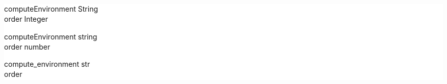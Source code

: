 <div>
<pulumi-choosable type="language" values="java">
<dl class="resources-properties"><dt class="property-required"
            title="Required">
        <span id="computeenvironment_java">
<a data-swiftype-name="resource-property" data-swiftype-type="text" href="#computeenvironment_java" style="color: inherit; text-decoration: inherit;">compute<wbr>Environment</a>
</span>
        <span class="property-indicator"></span>
        <span class="property-type">String</span>
    </dt>
    <dd></dd><dt class="property-required"
            title="Required">
        <span id="order_java">
<a data-swiftype-name="resource-property" data-swiftype-type="text" href="#order_java" style="color: inherit; text-decoration: inherit;">order</a>
</span>
        <span class="property-indicator"></span>
        <span class="property-type">Integer</span>
    </dt>
    <dd></dd></dl>
</pulumi-choosable>
</div>

<div>
<pulumi-choosable type="language" values="javascript,typescript">
<dl class="resources-properties"><dt class="property-required"
            title="Required">
        <span id="computeenvironment_nodejs">
<a data-swiftype-name="resource-property" data-swiftype-type="text" href="#computeenvironment_nodejs" style="color: inherit; text-decoration: inherit;">compute<wbr>Environment</a>
</span>
        <span class="property-indicator"></span>
        <span class="property-type">string</span>
    </dt>
    <dd></dd><dt class="property-required"
            title="Required">
        <span id="order_nodejs">
<a data-swiftype-name="resource-property" data-swiftype-type="text" href="#order_nodejs" style="color: inherit; text-decoration: inherit;">order</a>
</span>
        <span class="property-indicator"></span>
        <span class="property-type">number</span>
    </dt>
    <dd></dd></dl>
</pulumi-choosable>
</div>

<div>
<pulumi-choosable type="language" values="python">
<dl class="resources-properties"><dt class="property-required"
            title="Required">
        <span id="compute_environment_python">
<a data-swiftype-name="resource-property" data-swiftype-type="text" href="#compute_environment_python" style="color: inherit; text-decoration: inherit;">compute_<wbr>environment</a>
</span>
        <span class="property-indicator"></span>
        <span class="property-type">str</span>
    </dt>
    <dd></dd><dt class="property-required"
            title="Required">
        <span id="order_python">
<a data-swiftype-name="resource-property" data-swiftype-type="text" href="#order_python" style="color: inherit; text-decoration: inherit;">order</a>